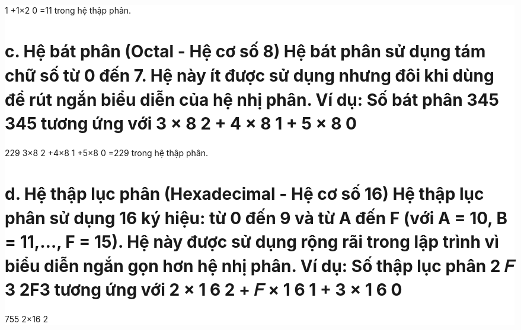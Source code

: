 1
 +1×2 
0
 =11 trong hệ thập phân.

c. Hệ bát phân (Octal - Hệ cơ số 8)
Hệ bát phân sử dụng tám chữ số từ 0 đến 7.
Hệ này ít được sử dụng nhưng đôi khi dùng để rút ngắn biểu diễn của hệ nhị phân.
Ví dụ: Số bát phân 
345
345 tương ứng với 
3
×
8
2
+
4
×
8
1
+
5
×
8
0
=
229
3×8 
2
 +4×8 
1
 +5×8 
0
 =229 trong hệ thập phân.

d. Hệ thập lục phân (Hexadecimal - Hệ cơ số 16)
Hệ thập lục phân sử dụng 16 ký hiệu: từ 0 đến 9 và từ A đến F (với A = 10, B = 11,…, F = 15).
Hệ này được sử dụng rộng rãi trong lập trình vì biểu diễn ngắn gọn hơn hệ nhị phân.
Ví dụ: Số thập lục phân 
2
𝐹
3
2F3 tương ứng với 
2
×
1
6
2
+
𝐹
×
1
6
1
+
3
×
1
6
0
=
755
2×16 
2